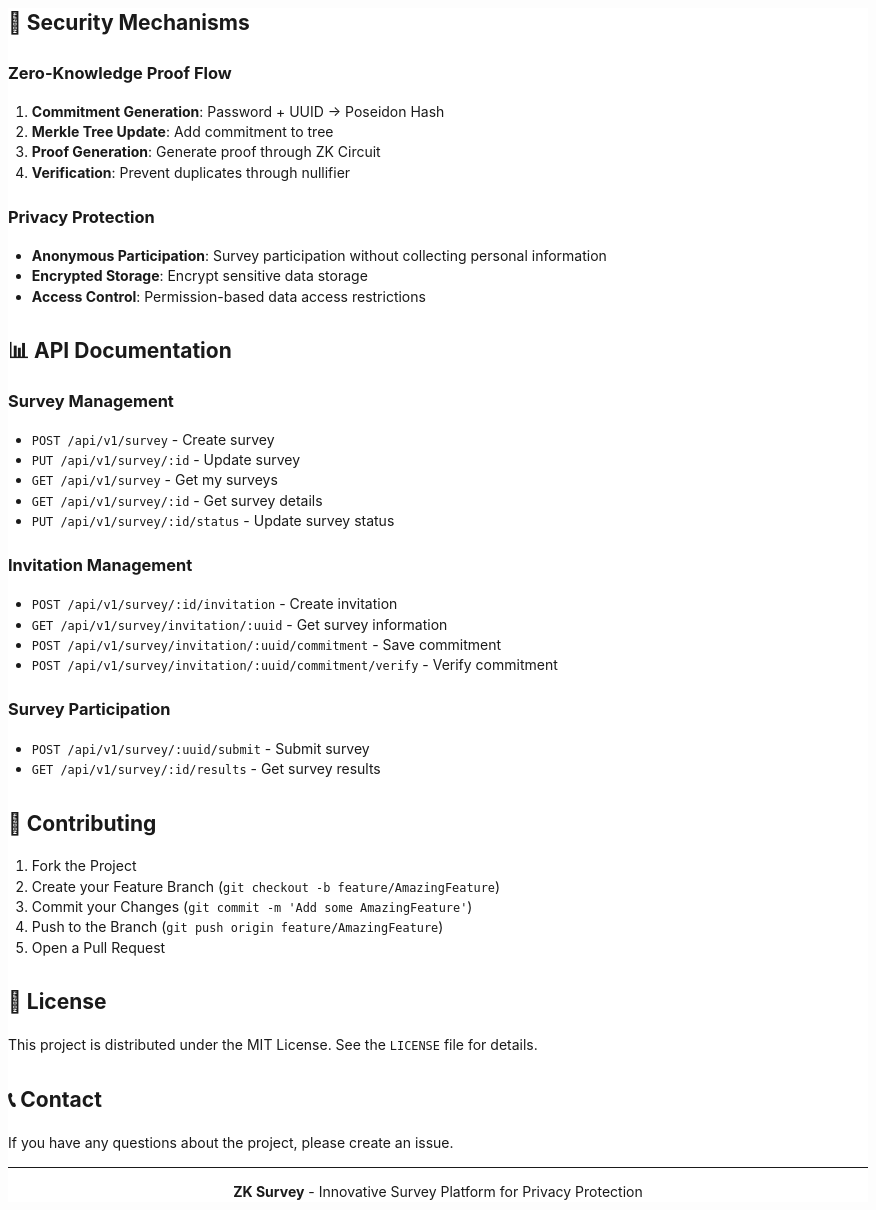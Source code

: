 ```
```

## 🔐 Security Mechanisms

### Zero-Knowledge Proof Flow

1. **Commitment Generation**: Password + UUID → Poseidon Hash
2. **Merkle Tree Update**: Add commitment to tree
3. **Proof Generation**: Generate proof through ZK Circuit
4. **Verification**: Prevent duplicates through nullifier

### Privacy Protection

- **Anonymous Participation**: Survey participation without collecting personal information
- **Encrypted Storage**: Encrypt sensitive data storage
- **Access Control**: Permission-based data access restrictions

## 📊 API Documentation

### Survey Management

- `POST /api/v1/survey` - Create survey
- `PUT /api/v1/survey/:id` - Update survey
- `GET /api/v1/survey` - Get my surveys
- `GET /api/v1/survey/:id` - Get survey details
- `PUT /api/v1/survey/:id/status` - Update survey status

### Invitation Management

- `POST /api/v1/survey/:id/invitation` - Create invitation
- `GET /api/v1/survey/invitation/:uuid` - Get survey information
- `POST /api/v1/survey/invitation/:uuid/commitment` - Save commitment
- `POST /api/v1/survey/invitation/:uuid/commitment/verify` - Verify commitment

### Survey Participation

- `POST /api/v1/survey/:uuid/submit` - Submit survey
- `GET /api/v1/survey/:id/results` - Get survey results

## 🤝 Contributing

1. Fork the Project
2. Create your Feature Branch (`git checkout -b feature/AmazingFeature`)
3. Commit your Changes (`git commit -m 'Add some AmazingFeature'`)
4. Push to the Branch (`git push origin feature/AmazingFeature`)
5. Open a Pull Request

## 📄 License

This project is distributed under the MIT License. See the `LICENSE` file for details.

## 📞 Contact

If you have any questions about the project, please create an issue.

---

<div align="center">

**ZK Survey** - Innovative Survey Platform for Privacy Protection

</div>
